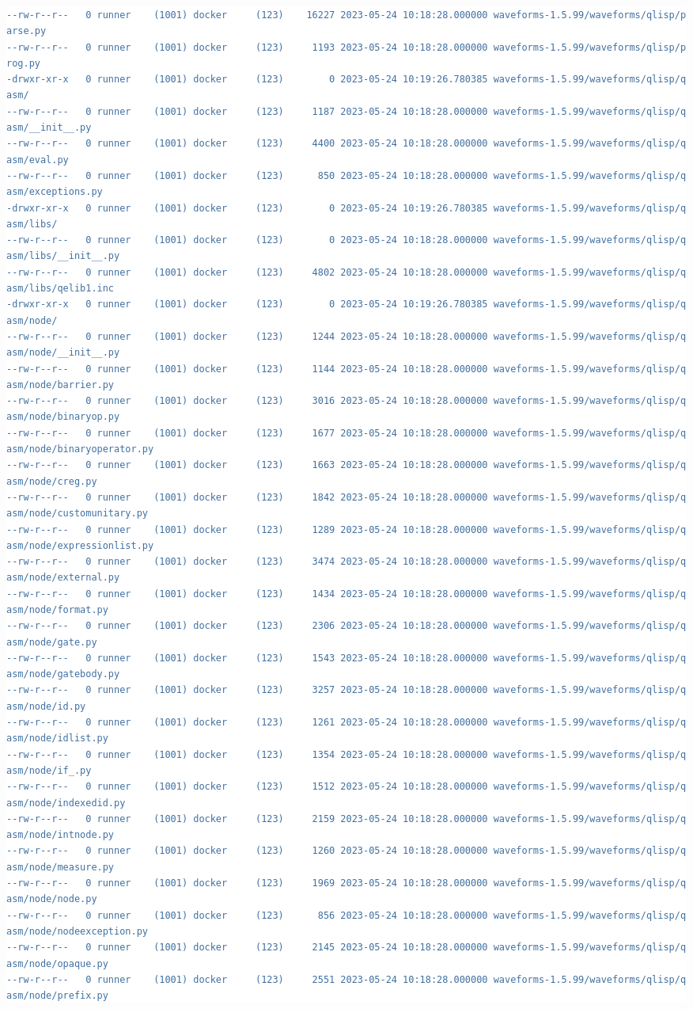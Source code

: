 ```diff
--rw-r--r--   0 runner    (1001) docker     (123)    16227 2023-05-24 10:18:28.000000 waveforms-1.5.99/waveforms/qlisp/parse.py
--rw-r--r--   0 runner    (1001) docker     (123)     1193 2023-05-24 10:18:28.000000 waveforms-1.5.99/waveforms/qlisp/prog.py
-drwxr-xr-x   0 runner    (1001) docker     (123)        0 2023-05-24 10:19:26.780385 waveforms-1.5.99/waveforms/qlisp/qasm/
--rw-r--r--   0 runner    (1001) docker     (123)     1187 2023-05-24 10:18:28.000000 waveforms-1.5.99/waveforms/qlisp/qasm/__init__.py
--rw-r--r--   0 runner    (1001) docker     (123)     4400 2023-05-24 10:18:28.000000 waveforms-1.5.99/waveforms/qlisp/qasm/eval.py
--rw-r--r--   0 runner    (1001) docker     (123)      850 2023-05-24 10:18:28.000000 waveforms-1.5.99/waveforms/qlisp/qasm/exceptions.py
-drwxr-xr-x   0 runner    (1001) docker     (123)        0 2023-05-24 10:19:26.780385 waveforms-1.5.99/waveforms/qlisp/qasm/libs/
--rw-r--r--   0 runner    (1001) docker     (123)        0 2023-05-24 10:18:28.000000 waveforms-1.5.99/waveforms/qlisp/qasm/libs/__init__.py
--rw-r--r--   0 runner    (1001) docker     (123)     4802 2023-05-24 10:18:28.000000 waveforms-1.5.99/waveforms/qlisp/qasm/libs/qelib1.inc
-drwxr-xr-x   0 runner    (1001) docker     (123)        0 2023-05-24 10:19:26.780385 waveforms-1.5.99/waveforms/qlisp/qasm/node/
--rw-r--r--   0 runner    (1001) docker     (123)     1244 2023-05-24 10:18:28.000000 waveforms-1.5.99/waveforms/qlisp/qasm/node/__init__.py
--rw-r--r--   0 runner    (1001) docker     (123)     1144 2023-05-24 10:18:28.000000 waveforms-1.5.99/waveforms/qlisp/qasm/node/barrier.py
--rw-r--r--   0 runner    (1001) docker     (123)     3016 2023-05-24 10:18:28.000000 waveforms-1.5.99/waveforms/qlisp/qasm/node/binaryop.py
--rw-r--r--   0 runner    (1001) docker     (123)     1677 2023-05-24 10:18:28.000000 waveforms-1.5.99/waveforms/qlisp/qasm/node/binaryoperator.py
--rw-r--r--   0 runner    (1001) docker     (123)     1663 2023-05-24 10:18:28.000000 waveforms-1.5.99/waveforms/qlisp/qasm/node/creg.py
--rw-r--r--   0 runner    (1001) docker     (123)     1842 2023-05-24 10:18:28.000000 waveforms-1.5.99/waveforms/qlisp/qasm/node/customunitary.py
--rw-r--r--   0 runner    (1001) docker     (123)     1289 2023-05-24 10:18:28.000000 waveforms-1.5.99/waveforms/qlisp/qasm/node/expressionlist.py
--rw-r--r--   0 runner    (1001) docker     (123)     3474 2023-05-24 10:18:28.000000 waveforms-1.5.99/waveforms/qlisp/qasm/node/external.py
--rw-r--r--   0 runner    (1001) docker     (123)     1434 2023-05-24 10:18:28.000000 waveforms-1.5.99/waveforms/qlisp/qasm/node/format.py
--rw-r--r--   0 runner    (1001) docker     (123)     2306 2023-05-24 10:18:28.000000 waveforms-1.5.99/waveforms/qlisp/qasm/node/gate.py
--rw-r--r--   0 runner    (1001) docker     (123)     1543 2023-05-24 10:18:28.000000 waveforms-1.5.99/waveforms/qlisp/qasm/node/gatebody.py
--rw-r--r--   0 runner    (1001) docker     (123)     3257 2023-05-24 10:18:28.000000 waveforms-1.5.99/waveforms/qlisp/qasm/node/id.py
--rw-r--r--   0 runner    (1001) docker     (123)     1261 2023-05-24 10:18:28.000000 waveforms-1.5.99/waveforms/qlisp/qasm/node/idlist.py
--rw-r--r--   0 runner    (1001) docker     (123)     1354 2023-05-24 10:18:28.000000 waveforms-1.5.99/waveforms/qlisp/qasm/node/if_.py
--rw-r--r--   0 runner    (1001) docker     (123)     1512 2023-05-24 10:18:28.000000 waveforms-1.5.99/waveforms/qlisp/qasm/node/indexedid.py
--rw-r--r--   0 runner    (1001) docker     (123)     2159 2023-05-24 10:18:28.000000 waveforms-1.5.99/waveforms/qlisp/qasm/node/intnode.py
--rw-r--r--   0 runner    (1001) docker     (123)     1260 2023-05-24 10:18:28.000000 waveforms-1.5.99/waveforms/qlisp/qasm/node/measure.py
--rw-r--r--   0 runner    (1001) docker     (123)     1969 2023-05-24 10:18:28.000000 waveforms-1.5.99/waveforms/qlisp/qasm/node/node.py
--rw-r--r--   0 runner    (1001) docker     (123)      856 2023-05-24 10:18:28.000000 waveforms-1.5.99/waveforms/qlisp/qasm/node/nodeexception.py
--rw-r--r--   0 runner    (1001) docker     (123)     2145 2023-05-24 10:18:28.000000 waveforms-1.5.99/waveforms/qlisp/qasm/node/opaque.py
--rw-r--r--   0 runner    (1001) docker     (123)     2551 2023-05-24 10:18:28.000000 waveforms-1.5.99/waveforms/qlisp/qasm/node/prefix.py
```